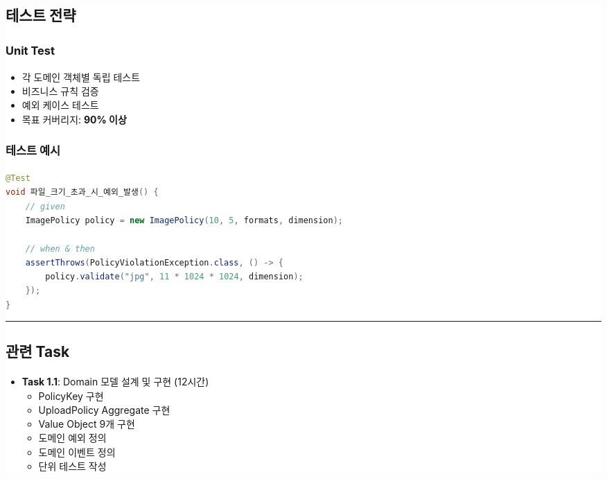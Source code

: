 
## 테스트 전략

### Unit Test

- 각 도메인 객체별 독립 테스트
- 비즈니스 규칙 검증
- 예외 케이스 테스트
- 목표 커버리지: **90% 이상**

### 테스트 예시

```java
@Test
void 파일_크기_초과_시_예외_발생() {
    // given
    ImagePolicy policy = new ImagePolicy(10, 5, formats, dimension);
    
    // when & then
    assertThrows(PolicyViolationException.class, () -> {
        policy.validate("jpg", 11 * 1024 * 1024, dimension);
    });
}
```

---

## 관련 Task

- **Task 1.1**: Domain 모델 설계 및 구현 (12시간)
    - PolicyKey 구현
    - UploadPolicy Aggregate 구현
    - Value Object 9개 구현
    - 도메인 예외 정의
    - 도메인 이벤트 정의
    - 단위 테스트 작성